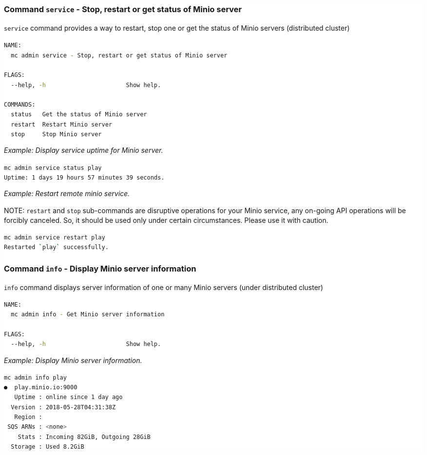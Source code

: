 <a name="service"></a>
### Command `service` - Stop, restart or get status of Minio server
`service` command provides a way to restart, stop one or get the status of Minio servers (distributed cluster)

```sh
NAME:
  mc admin service - Stop, restart or get status of Minio server

FLAGS:
  --help, -h                       Show help.

COMMANDS:
  status   Get the status of Minio server
  restart  Restart Minio server
  stop     Stop Minio server
```

*Example: Display service uptime for Minio server.*

```sh
mc admin service status play
Uptime: 1 days 19 hours 57 minutes 39 seconds.
```

*Example: Restart remote minio service.*

NOTE: `restart` and `stop` sub-commands are disruptive operations for your Minio service, any on-going API operations will be forcibly canceled. So, it should be used only under certain circumstances. Please use it with caution.

```sh
mc admin service restart play
Restarted `play` successfully.
```

<a name="info"></a>
### Command `info` - Display Minio server information
`info` command displays server information of one or many Minio servers (under distributed cluster)

```sh
NAME:
  mc admin info - Get Minio server information

FLAGS:
  --help, -h                       Show help.
```

*Example: Display Minio server information.*

```sh
mc admin info play
●  play.minio.io:9000
   Uptime : online since 1 day ago
  Version : 2018-05-28T04:31:38Z
   Region :
 SQS ARNs : <none>
    Stats : Incoming 82GiB, Outgoing 28GiB
  Storage : Used 8.2GiB
```
